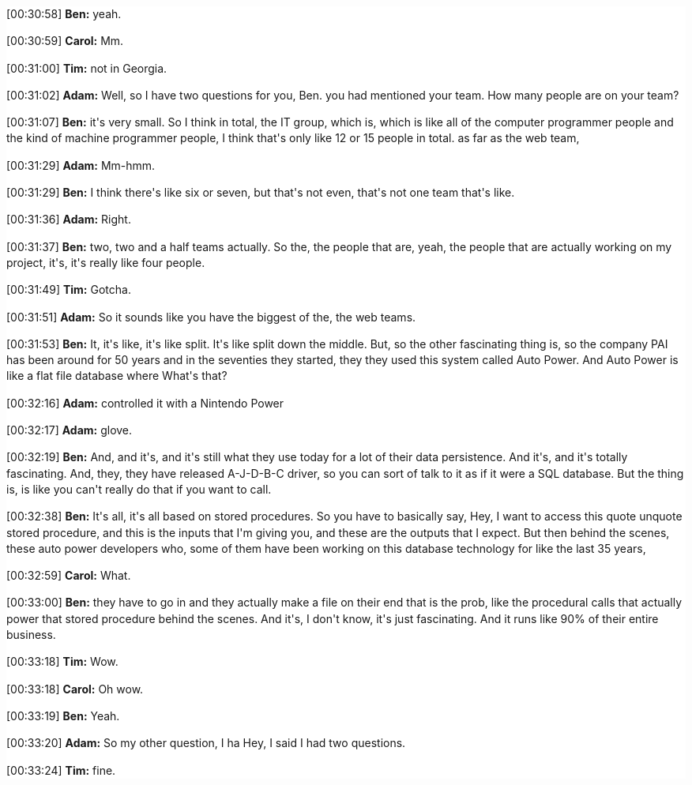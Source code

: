 [00:30:58] **Ben:** yeah.

[00:30:59] **Carol:** Mm.

[00:31:00] **Tim:** not in Georgia.

[00:31:02] **Adam:** Well, so I have two questions for you, Ben. you had mentioned your team. How many people are on your team?

[00:31:07] **Ben:** it's very small. So I think in total, the IT group, which is, which is like all of the computer programmer people and the kind of machine programmer people, I think that's only like 12 or 15 people in total. as far as the web team,

[00:31:29] **Adam:** Mm-hmm.

[00:31:29] **Ben:** I think there's like six or seven, but that's not even, that's not one team that's like.

[00:31:36] **Adam:** Right.

[00:31:37] **Ben:** two, two and a half teams actually. So the, the people that are, yeah, the people that are actually working on my project, it's, it's really like four people.

[00:31:49] **Tim:** Gotcha.

[00:31:51] **Adam:** So it sounds like you have the biggest of the, the web teams.

[00:31:53] **Ben:** It, it's like, it's like split. It's like split down the middle. But, so the other fascinating thing is, so the company PAI has been around for 50 years and in the seventies they started, they they used this system called Auto Power. And Auto Power is like a flat file database where What's that?

[00:32:16] **Adam:** controlled it with a Nintendo Power

[00:32:17] **Adam:** glove.

[00:32:19] **Ben:** And, and it's, and it's still what they use today for a lot of their data persistence. And it's, and it's totally fascinating. And, they, they have released A-J-D-B-C driver, so you can sort of talk to it as if it were a SQL database. But the thing is, is like you can't really do that if you want to call.

[00:32:38] **Ben:** It's all, it's all based on stored procedures. So you have to basically say, Hey, I want to access this quote unquote stored procedure, and this is the inputs that I'm giving you, and these are the outputs that I expect. But then behind the scenes, these auto power developers who, some of them have been working on this database technology for like the last 35 years,

[00:32:59] **Carol:** What.

[00:33:00] **Ben:** they have to go in and they actually make a file on their end that is the prob, like the procedural calls that actually power that stored procedure behind the scenes. And it's, I don't know, it's just fascinating. And it runs like 90% of their entire business.

[00:33:18] **Tim:** Wow.

[00:33:18] **Carol:** Oh wow.

[00:33:19] **Ben:** Yeah.

[00:33:20] **Adam:** So my other question, I ha Hey, I said I had two questions.

[00:33:24] **Tim:** fine.


[working-code]: https://workingcode.dev/
[working-code-discord]: https://workingcode.dev/discord/
[working-code-patreon]: https://www.patreon.com/workingcodepod
[github]: https://github.com/WorkingCodePod/workingcode/blob/main/src/episodes/216-bens-new-job.md